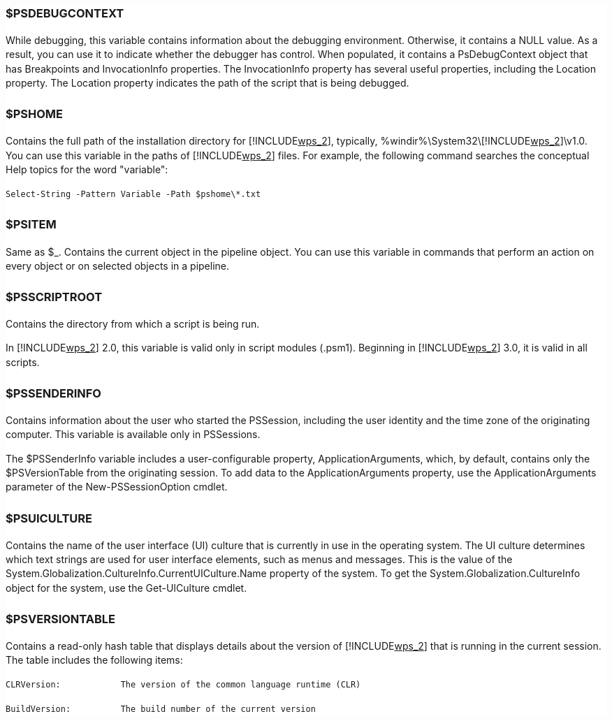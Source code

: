 ### $PSDEBUGCONTEXT  
 While debugging, this variable contains information about the debugging environment. Otherwise, it contains a NULL value. As a result, you can use it to indicate whether the debugger has control. When populated, it contains a PsDebugContext object that has Breakpoints and InvocationInfo properties. The InvocationInfo property has several useful properties, including the Location property. The Location property indicates the path of the script that is being debugged.  
  
### $PSHOME  
 Contains the full path of the installation directory for [!INCLUDE[wps_2](../Token/wps_2_md.md)], typically, %windir%\\System32\\[!INCLUDE[wps_2](../Token/wps_2_md.md)]\\v1.0. You can use this variable in the paths of [!INCLUDE[wps_2](../Token/wps_2_md.md)] files. For example, the following command searches the conceptual Help topics for the word "variable":  
  
```  
Select-String -Pattern Variable -Path $pshome\*.txt  
```  
  
### $PSITEM  
 Same as $\_. Contains the current object in the pipeline object. You can use this variable in commands that perform an action on every object or on selected objects in a pipeline.  
  
### $PSSCRIPTROOT  
 Contains the directory from which a script is being run.  
  
 In [!INCLUDE[wps_2](../Token/wps_2_md.md)] 2.0, this variable is valid only in script modules \(.psm1\). Beginning in [!INCLUDE[wps_2](../Token/wps_2_md.md)] 3.0, it is valid in all scripts.  
  
### $PSSENDERINFO  
 Contains information about the user who started the PSSession, including  the user identity and the time zone of the originating computer. This variable is available only in PSSessions.  
  
 The $PSSenderInfo variable includes a user\-configurable property, ApplicationArguments, which, by default, contains only the $PSVersionTable from the originating session. To add data to the ApplicationArguments property, use the ApplicationArguments parameter of the New\-PSSessionOption cmdlet.  
  
### $PSUICULTURE  
 Contains the name of the user interface \(UI\) culture that is currently in use in the operating system. The UI culture determines which text strings are used for user interface elements, such as menus and messages. This is the value of the System.Globalization.CultureInfo.CurrentUICulture.Name property of the system. To get the System.Globalization.CultureInfo object for the system, use the Get\-UICulture cmdlet.  
  
### $PSVERSIONTABLE  
 Contains a read\-only hash table that displays details about the version of [!INCLUDE[wps_2](../Token/wps_2_md.md)] that is running in the current session. The table includes the following items:  
  
```  
CLRVersion:            The version of the common language runtime (CLR)  
```  
  
```  
BuildVersion:          The build number of the current version  
```  
  